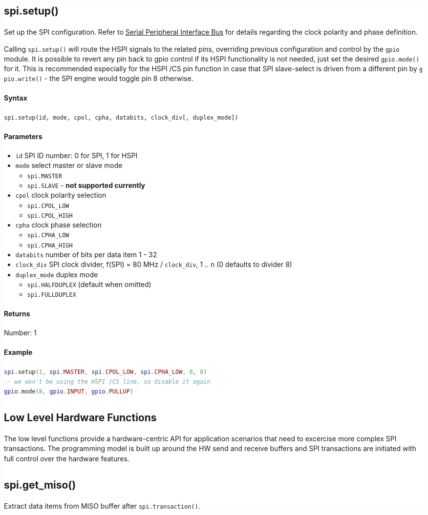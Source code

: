 ## spi.setup()
Set up the SPI configuration.
Refer to [Serial Peripheral Interface Bus](https://en.wikipedia.org/wiki/Serial_Peripheral_Interface_Bus#Clock_polarity_and_phase) for details regarding the clock polarity and phase definition.

Calling `spi.setup()` will route the HSPI signals to the related pins, overriding previous configuration and control by the `gpio` module. It is possible to revert any pin back to gpio control if its HSPI functionality is not needed, just set the desired `gpio.mode()` for it. This is recommended especially for the HSPI /CS pin function in case that SPI slave-select is driven from a different pin by `gpio.write()` - the SPI engine would toggle pin 8 otherwise.

#### Syntax
`spi.setup(id, mode, cpol, cpha, databits, clock_div[, duplex_mode])`

#### Parameters
- `id` SPI ID number: 0 for SPI, 1 for HSPI
- `mode` select master or slave mode
	- `spi.MASTER`
	- `spi.SLAVE` - **not supported currently**
- `cpol` clock polarity selection
	- `spi.CPOL_LOW` 
	- `spi.CPOL_HIGH`
- `cpha` clock phase selection
	- `spi.CPHA_LOW`
	- `spi.CPHA_HIGH`
- `databits` number of bits per data item 1 - 32
- `clock_div` SPI clock divider, f(SPI) = 80 MHz / `clock_div`, 1 .. n (0 defaults to divider 8)
- `duplex_mode` duplex mode
	- `spi.HALFDUPLEX` (default when omitted)
	- `spi.FULLDUPLEX`

#### Returns
Number: 1

#### Example
```lua
spi.setup(1, spi.MASTER, spi.CPOL_LOW, spi.CPHA_LOW, 8, 8)
-- we won't be using the HSPI /CS line, so disable it again
gpio.mode(8, gpio.INPUT, gpio.PULLUP)
```

## Low Level Hardware Functions
The low level functions provide a hardware-centric API for application
scenarios that need to excercise more complex SPI transactions. The
programming model is built up around the HW send and receive buffers and SPI
transactions are initiated with full control over the hardware features.

## spi.get_miso()
Extract data items from MISO buffer after `spi.transaction()`.
